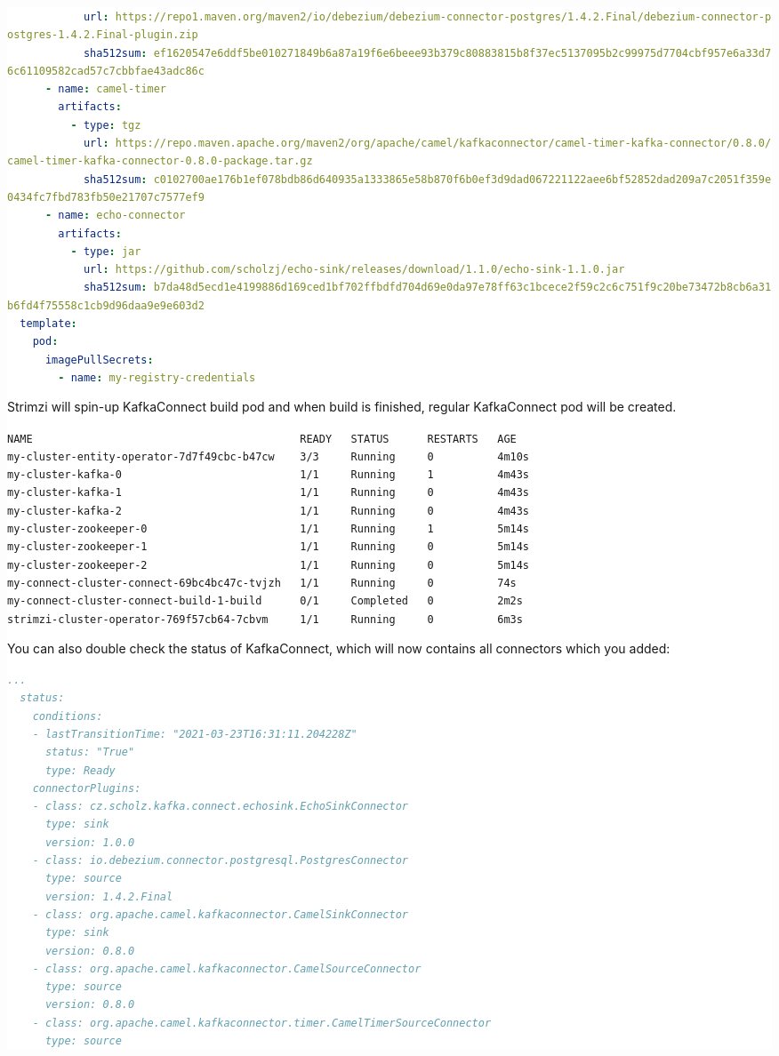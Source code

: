 ```yaml
            url: https://repo1.maven.org/maven2/io/debezium/debezium-connector-postgres/1.4.2.Final/debezium-connector-postgres-1.4.2.Final-plugin.zip
            sha512sum: ef1620547e6ddf5be010271849b6a87a19f6e6beee93b379c80883815b8f37ec5137095b2c99975d7704cbf957e6a33d76c61109582cad57c7cbbfae43adc86c
      - name: camel-timer
        artifacts:
          - type: tgz
            url: https://repo.maven.apache.org/maven2/org/apache/camel/kafkaconnector/camel-timer-kafka-connector/0.8.0/camel-timer-kafka-connector-0.8.0-package.tar.gz
            sha512sum: c0102700ae176b1ef078bdb86d640935a1333865e58b870f6b0ef3d9dad067221122aee6bf52852dad209a7c2051f359e0434fc7fbd783fb50e21707c7577ef9
      - name: echo-connector
        artifacts:
          - type: jar
            url: https://github.com/scholzj/echo-sink/releases/download/1.1.0/echo-sink-1.1.0.jar
            sha512sum: b7da48d5ecd1e4199886d169ced1bf702ffbdfd704d69e0da97e78ff63c1bcece2f59c2c6c751f9c20be73472b8cb6a31b6fd4f75558c1cb9d96daa9e9e603d2
  template:
    pod:
      imagePullSecrets:
        - name: my-registry-credentials
```

Strimzi will spin-up KafkaConnect build pod and when build is finished, regular KafkaConnect pod will be created.

```shell
NAME                                          READY   STATUS      RESTARTS   AGE
my-cluster-entity-operator-7d7f49cbc-b47cw    3/3     Running     0          4m10s
my-cluster-kafka-0                            1/1     Running     1          4m43s
my-cluster-kafka-1                            1/1     Running     0          4m43s
my-cluster-kafka-2                            1/1     Running     0          4m43s
my-cluster-zookeeper-0                        1/1     Running     1          5m14s
my-cluster-zookeeper-1                        1/1     Running     0          5m14s
my-cluster-zookeeper-2                        1/1     Running     0          5m14s
my-connect-cluster-connect-69bc4bc47c-tvjzh   1/1     Running     0          74s
my-connect-cluster-connect-build-1-build      0/1     Completed   0          2m2s
strimzi-cluster-operator-769f57cb64-7cbvm     1/1     Running     0          6m3s
```

You can also double check the status of KafkaConnect, which will now contains all connectors which you added:

```yaml
...
  status:
    conditions:
    - lastTransitionTime: "2021-03-23T16:31:11.204228Z"
      status: "True"
      type: Ready
    connectorPlugins:
    - class: cz.scholz.kafka.connect.echosink.EchoSinkConnector
      type: sink
      version: 1.0.0
    - class: io.debezium.connector.postgresql.PostgresConnector
      type: source
      version: 1.4.2.Final
    - class: org.apache.camel.kafkaconnector.CamelSinkConnector
      type: sink
      version: 0.8.0
    - class: org.apache.camel.kafkaconnector.CamelSourceConnector
      type: source
      version: 0.8.0
    - class: org.apache.camel.kafkaconnector.timer.CamelTimerSourceConnector
      type: source
```